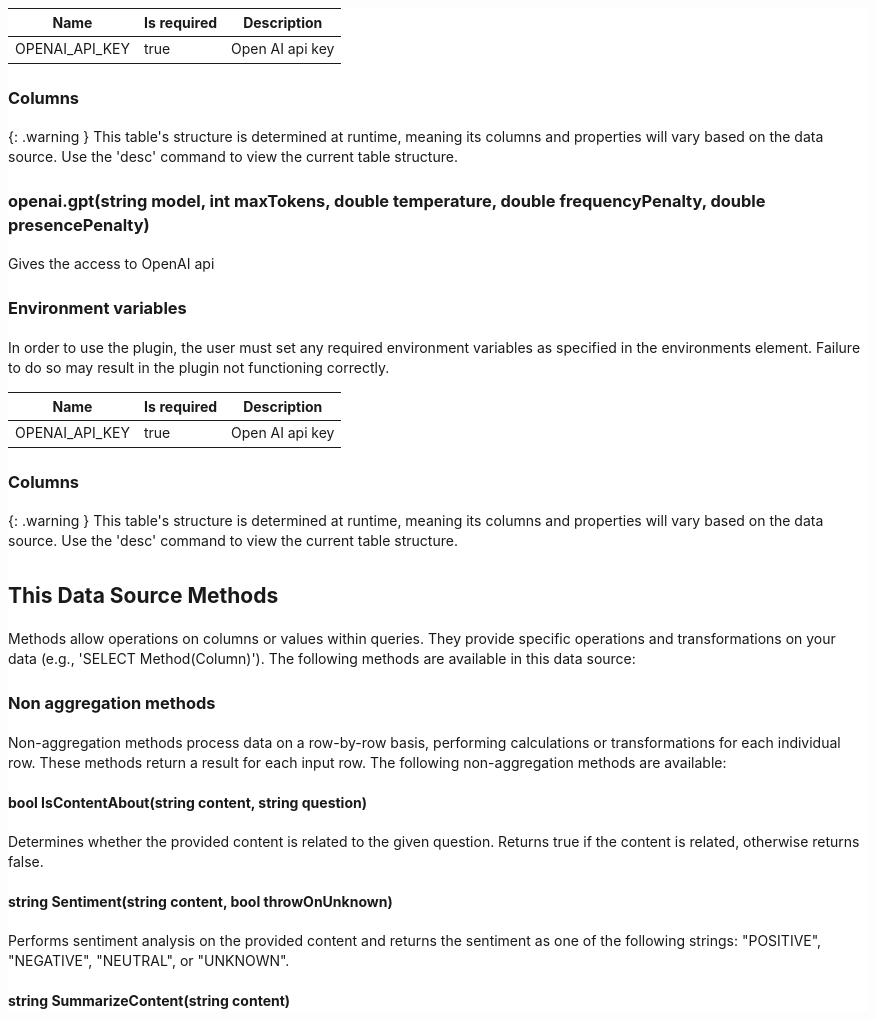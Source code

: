 | Name | Is required | Description |
| --- | --- | --- |
| OPENAI_API_KEY | true | Open AI api key |

### Columns

{: .warning }
 This table's structure is determined at runtime, meaning its columns and properties will vary based on the data source. Use the 'desc' command to view the current table structure.

### openai.gpt(string model, int maxTokens, double temperature, double frequencyPenalty, double presencePenalty)

Gives the access to OpenAI api


### Environment variables

In order to use the plugin, the user must set any required environment variables as specified in the environments element. Failure to do so may result in the plugin not functioning correctly.

| Name | Is required | Description |
| --- | --- | --- |
| OPENAI_API_KEY | true | Open AI api key |

### Columns

{: .warning }
 This table's structure is determined at runtime, meaning its columns and properties will vary based on the data source. Use the 'desc' command to view the current table structure.

## This Data Source Methods

Methods allow operations on columns or values within queries. They provide specific operations and transformations on your data (e.g., 'SELECT Method(Column)'). The following methods are available in this data source:

### Non aggregation methods

Non-aggregation methods process data on a row-by-row basis, performing calculations or transformations for each individual row. These methods return a result for each input row. The following non-aggregation methods are available:
#### bool IsContentAbout(string content, string question)

Determines whether the provided content is related to the given question.
            Returns true if the content is related, otherwise returns false.

#### string Sentiment(string content, bool throwOnUnknown)

Performs sentiment analysis on the provided content and returns the sentiment
            as one of the following strings: "POSITIVE", "NEGATIVE", "NEUTRAL", or "UNKNOWN".

#### string SummarizeContent(string content)
